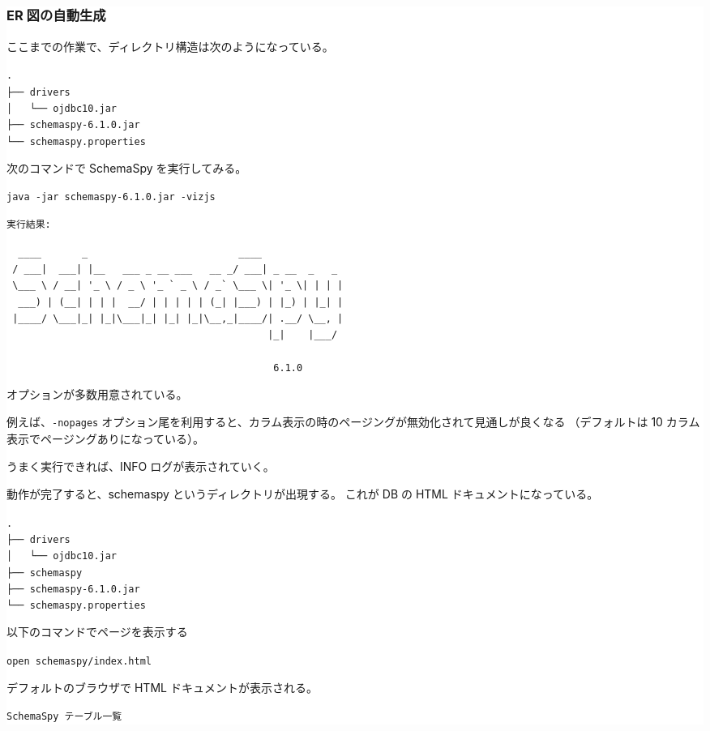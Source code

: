 ### ER 図の自動生成

ここまでの作業で、ディレクトリ構造は次のようになっている。

```
.
├── drivers
│   └── ojdbc10.jar
├── schemaspy-6.1.0.jar
└── schemaspy.properties
```

次のコマンドで SchemaSpy を実行してみる。

``` console
java -jar schemaspy-6.1.0.jar -vizjs
```

`実行結果: `
```
  ____       _                          ____
 / ___|  ___| |__   ___ _ __ ___   __ _/ ___| _ __  _   _
 \___ \ / __| '_ \ / _ \ '_ ` _ \ / _` \___ \| '_ \| | | |
  ___) | (__| | | |  __/ | | | | | (_| |___) | |_) | |_| |
 |____/ \___|_| |_|\___|_| |_| |_|\__,_|____/| .__/ \__, |
                                             |_|    |___/

                                              6.1.0
```

オプションが多数用意されている。

例えば、`-nopages` オプション尾を利用すると、カラム表示の時のページングが無効化されて見通しが良くなる
（デフォルトは 10 カラム表示でページングありになっている）。

うまく実行できれば、INFO ログが表示されていく。

動作が完了すると、schemaspy というディレクトリが出現する。
これが DB の HTML ドキュメントになっている。

```
.
├── drivers
│   └── ojdbc10.jar
├── schemaspy
├── schemaspy-6.1.0.jar
└── schemaspy.properties
```

以下のコマンドでページを表示する

``` console
open schemaspy/index.html
```

デフォルトのブラウザで HTML ドキュメントが表示される。

`SchemaSpy テーブル一覧`